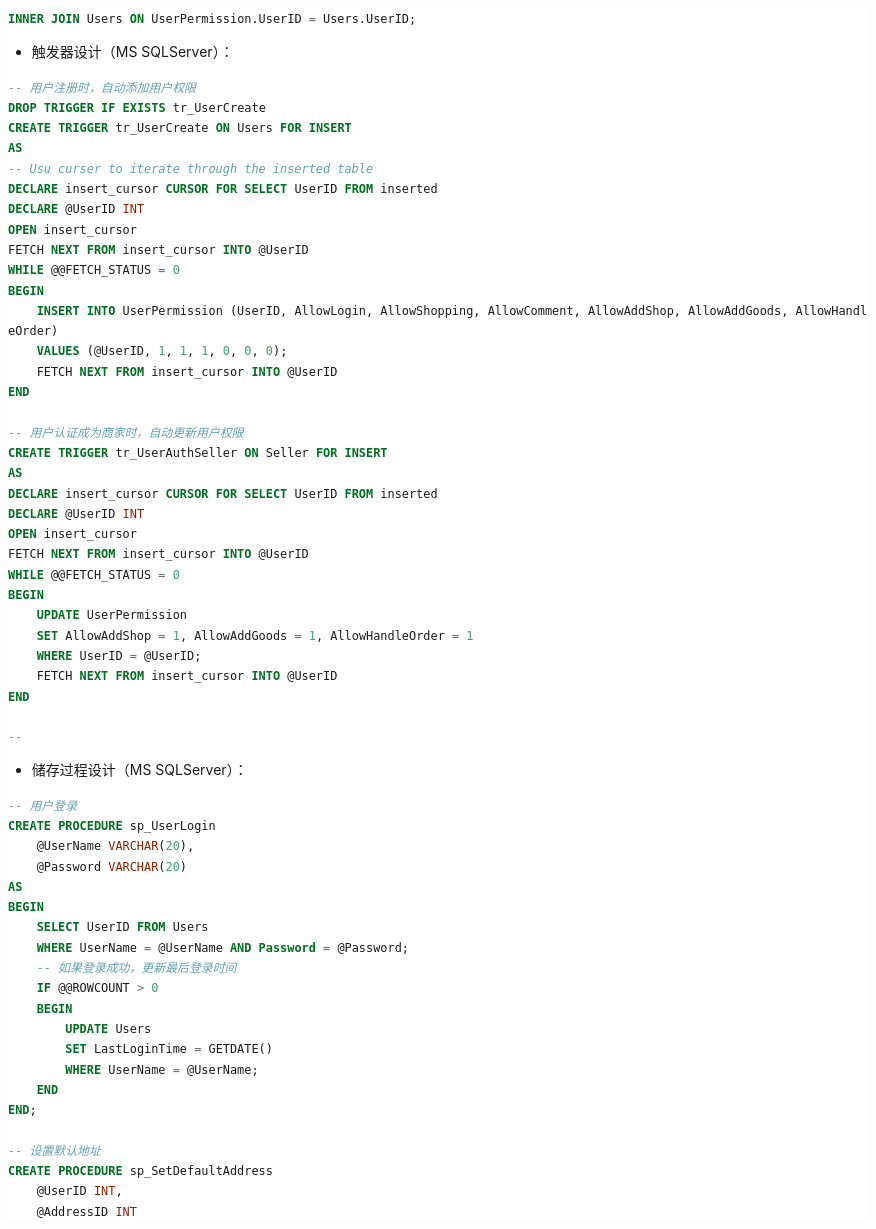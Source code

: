 ```sql
INNER JOIN Users ON UserPermission.UserID = Users.UserID;

```

- 触发器设计（MS SQLServer）：
```sql
-- 用户注册时，自动添加用户权限
DROP TRIGGER IF EXISTS tr_UserCreate
CREATE TRIGGER tr_UserCreate ON Users FOR INSERT
AS
-- Usu curser to iterate through the inserted table
DECLARE insert_cursor CURSOR FOR SELECT UserID FROM inserted
DECLARE @UserID INT
OPEN insert_cursor
FETCH NEXT FROM insert_cursor INTO @UserID
WHILE @@FETCH_STATUS = 0
BEGIN
    INSERT INTO UserPermission (UserID, AllowLogin, AllowShopping, AllowComment, AllowAddShop, AllowAddGoods, AllowHandleOrder)
    VALUES (@UserID, 1, 1, 1, 0, 0, 0);
    FETCH NEXT FROM insert_cursor INTO @UserID
END

-- 用户认证成为商家时，自动更新用户权限
CREATE TRIGGER tr_UserAuthSeller ON Seller FOR INSERT
AS
DECLARE insert_cursor CURSOR FOR SELECT UserID FROM inserted
DECLARE @UserID INT
OPEN insert_cursor
FETCH NEXT FROM insert_cursor INTO @UserID
WHILE @@FETCH_STATUS = 0
BEGIN
    UPDATE UserPermission
    SET AllowAddShop = 1, AllowAddGoods = 1, AllowHandleOrder = 1
    WHERE UserID = @UserID;
    FETCH NEXT FROM insert_cursor INTO @UserID
END

--
```

- 储存过程设计（MS SQLServer）：
```sql
-- 用户登录
CREATE PROCEDURE sp_UserLogin
    @UserName VARCHAR(20),
    @Password VARCHAR(20)
AS
BEGIN
    SELECT UserID FROM Users
    WHERE UserName = @UserName AND Password = @Password;
    -- 如果登录成功，更新最后登录时间
    IF @@ROWCOUNT > 0
    BEGIN
        UPDATE Users
        SET LastLoginTime = GETDATE()
        WHERE UserName = @UserName;
    END
END;

-- 设置默认地址
CREATE PROCEDURE sp_SetDefaultAddress
    @UserID INT,
    @AddressID INT
```